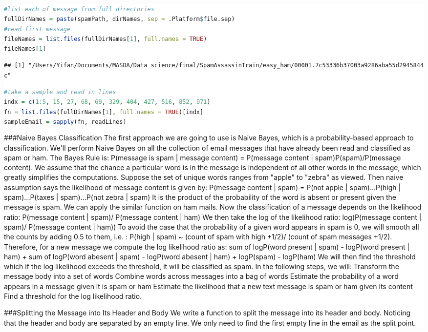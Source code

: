 ```r
#list each of message from full directories
fullDirNames = paste(spamPath, dirNames, sep = .Platform$file.sep)
#read first message
fileNames = list.files(fullDirNames[1], full.names = TRUE)
fileNames[1]
```

```
## [1] "/Users/Yifan/Documents/MASDA/Data science/final/SpamAssassinTrain/easy_ham/00001.7c53336b37003a9286aba55d2945844c"
```

```r
#take a sample and read in lines
indx = c(1:5, 15, 27, 68, 69, 329, 404, 427, 516, 852, 971)
fn = list.files(fullDirNames[1], full.names = TRUE)[indx]
sampleEmail = sapply(fn, readLines)
```

###Naive Bayes Classification
The first approach we are going to use is Naive Bayes, which is a probability-based approach to classification. We'll perform Naive Bayes on all the collection of email messages that have already been read and classified as spam or ham. The Bayes Rule is:
P(message is spam | message content) = P(message content | spam)P(spam)/P(message content).
We assume that the chance a particular word is in the message is independent of all other words in the message, which greatly simplifies the computations.
Suppose the set of unique words ranges from "apple" to "zebra" as viewed. Then naive assumption says the likelihood of message content is given by:
P(message content | spam) = P(not apple | spam)...P(high | spam)...P(taxes | spam)...P(not zebra | spam)
It is the product of the probability of the word is absent or present given the message is spam. We can apply the similar function on ham mails.
Now the classification of a message depends on the likelihood ratio:
P(message content | spam)/ P(message content | ham)
We then take the log of the likelihood ratio:
log(P(message content | spam)/ P(message content | ham))
To avoid the case that the probability of a given word appears in spam is 0, we will smooth all the counts by adding 0.5 to them,
i.e. : P(high | spam) ~ (count of spam with high +1/2)/ (count of spam messages +1/2).
Therefore, for a new message we compute the log likelihood ratio as:
sum of logP(word present | spam) - logP(word present | ham) + sum of logP(word abesent | spam) - logP(word abesent | ham) + logP(spam) - logP(ham)
We will then find the threshold which if the log likelihood exceeds the threshold, it will be classified as spam.
In the following steps, we will:
Transform the message body into a set of words
Combine words across messages into a bag of words
Estimate the probability of a word appears in a message given it is spam or ham
Estimate the likelihood that a new text message is spam or ham given its content
Find a threshold for the log likelihood ratio.

###Splitting the Message into Its Header and Body
We write a function to split the message into its header and body. Noticing that the header and body are separated by an empty line. We only need to find the first empty line in the email as the split point.
